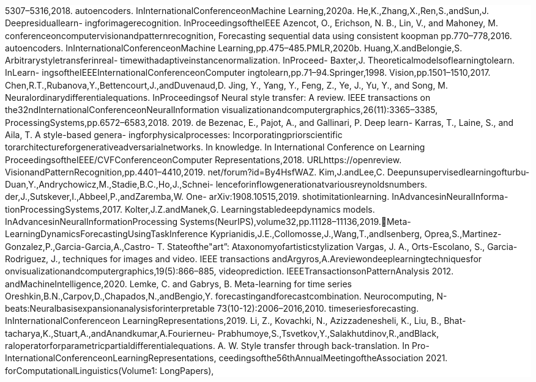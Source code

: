 5307–5316,2018.
autoencoders. InInternationalConferenceonMachine
Learning,2020a. He,K.,Zhang,X.,Ren,S.,andSun,J. Deepresiduallearn-
ingforimagerecognition. InProceedingsoftheIEEE
Azencot, O., Erichson, N. B., Lin, V., and Mahoney, M.
conferenceoncomputervisionandpatternrecognition,
Forecasting sequential data using consistent koopman
pp.770–778,2016.
autoencoders. InInternationalConferenceonMachine
Learning,pp.475–485.PMLR,2020b. Huang,X.andBelongie,S. Arbitrarystyletransferinreal-
timewithadaptiveinstancenormalization. InProceed-
Baxter,J. Theoreticalmodelsoflearningtolearn. InLearn-
ingsoftheIEEEInternationalConferenceonComputer
ingtolearn,pp.71–94.Springer,1998.
Vision,pp.1501–1510,2017.
Chen,R.T.,Rubanova,Y.,Bettencourt,J.,andDuvenaud,D.
Jing, Y., Yang, Y., Feng, Z., Ye, J., Yu, Y., and Song, M.
Neuralordinarydifferentialequations. InProceedingsof
Neural style transfer: A review. IEEE transactions on
the32ndInternationalConferenceonNeuralInformation
visualizationandcomputergraphics,26(11):3365–3385,
ProcessingSystems,pp.6572–6583,2018.
2019.
de Bezenac, E., Pajot, A., and Gallinari, P. Deep learn-
Karras, T., Laine, S., and Aila, T. A style-based genera-
ingforphysicalprocesses: Incorporatingpriorscientific
torarchitectureforgenerativeadversarialnetworks. In
knowledge. In International Conference on Learning
ProceedingsoftheIEEE/CVFConferenceonComputer
Representations,2018. URLhttps://openreview.
VisionandPatternRecognition,pp.4401–4410,2019.
net/forum?id=By4HsfWAZ.
Kim,J.andLee,C. Deepunsupervisedlearningofturbu-
Duan,Y.,Andrychowicz,M.,Stadie,B.C.,Ho,J.,Schnei-
lenceforinflowgenerationatvariousreynoldsnumbers.
der,J.,Sutskever,I.,Abbeel,P.,andZaremba,W. One-
arXiv:1908.10515,2019.
shotimitationlearning. InAdvancesinNeuralInforma-
tionProcessingSystems,2017. Kolter,J.Z.andManek,G. Learningstabledeepdynamics
models. InAdvancesinNeuralInformationProcessing
Systems(NeurIPS),volume32,pp.11128–11136,2019.Meta-LearningDynamicsForecastingUsingTaskInference
Kyprianidis,J.E.,Collomosse,J.,Wang,T.,andIsenberg, Oprea,S.,Martinez-Gonzalez,P.,Garcia-Garcia,A.,Castro-
T. Stateofthe"art”: Ataxonomyofartisticstylization Vargas, J. A., Orts-Escolano, S., Garcia-Rodriguez, J.,
techniques for images and video. IEEE transactions andArgyros,A.Areviewondeeplearningtechniquesfor
onvisualizationandcomputergraphics,19(5):866–885, videoprediction. IEEETransactionsonPatternAnalysis
2012. andMachineIntelligence,2020.
Lemke, C. and Gabrys, B. Meta-learning for time series Oreshkin,B.N.,Carpov,D.,Chapados,N.,andBengio,Y.
forecastingandforecastcombination. Neurocomputing, N-beats:Neuralbasisexpansionanalysisforinterpretable
73(10-12):2006–2016,2010. timeseriesforecasting. InInternationalConferenceon
LearningRepresentations,2019.
Li, Z., Kovachki, N., Azizzadenesheli, K., Liu, B., Bhat-
tacharya,K.,Stuart,A.,andAnandkumar,A.Fourierneu-
Prabhumoye,S.,Tsvetkov,Y.,Salakhutdinov,R.,andBlack,
raloperatorforparametricpartialdifferentialequations.
A. W. Style transfer through back-translation. In Pro-
InternationalConferenceonLearningRepresentations,
ceedingsofthe56thAnnualMeetingoftheAssociation
2021.
forComputationalLinguistics(Volume1: LongPapers),